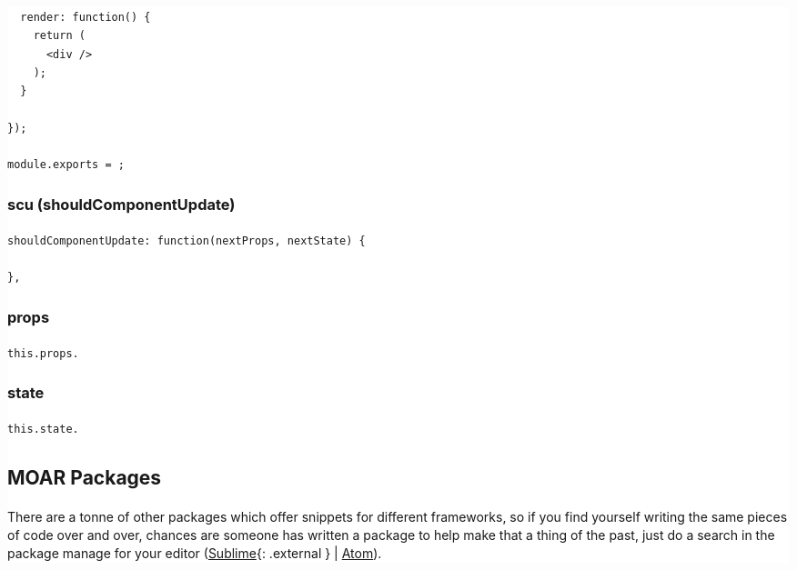       render: function() {
        return (
          <div />
        );
      }
    
    });
    
    module.exports = ;
    

### scu (shouldComponentUpdate)

    shouldComponentUpdate: function(nextProps, nextState) {
    
    },
    

### props

    this.props.
    

### state

    this.state.
    

## MOAR Packages

There are a tonne of other packages which offer snippets for different frameworks, so if you find yourself writing the same pieces of code over and over, chances are someone has written a package to help make that a thing of the past, just do a search in the package manage for your editor ([Sublime](https://packagecontrol.io/){: .external } | [Atom](https://atom.io/packages)).
